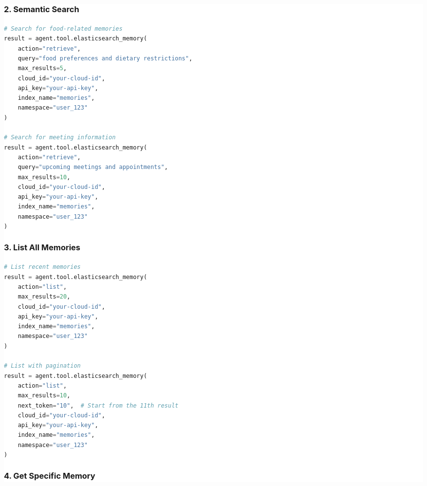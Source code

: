 ### 2. Semantic Search

```python
# Search for food-related memories
result = agent.tool.elasticsearch_memory(
    action="retrieve",
    query="food preferences and dietary restrictions",
    max_results=5,
    cloud_id="your-cloud-id",
    api_key="your-api-key",
    index_name="memories",
    namespace="user_123"
)

# Search for meeting information
result = agent.tool.elasticsearch_memory(
    action="retrieve",
    query="upcoming meetings and appointments",
    max_results=10,
    cloud_id="your-cloud-id",
    api_key="your-api-key",
    index_name="memories",
    namespace="user_123"
)
```

### 3. List All Memories

```python
# List recent memories
result = agent.tool.elasticsearch_memory(
    action="list",
    max_results=20,
    cloud_id="your-cloud-id",
    api_key="your-api-key",
    index_name="memories",
    namespace="user_123"
)

# List with pagination
result = agent.tool.elasticsearch_memory(
    action="list",
    max_results=10,
    next_token="10",  # Start from the 11th result
    cloud_id="your-cloud-id",
    api_key="your-api-key",
    index_name="memories",
    namespace="user_123"
)
```

### 4. Get Specific Memory
